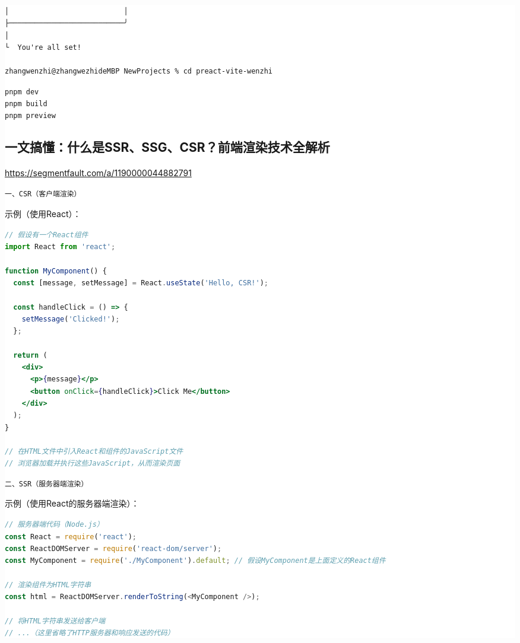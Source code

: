 ```shell
│                           │
├───────────────────────────╯
│
└  You're all set!

zhangwenzhi@zhangwezhideMBP NewProjects % cd preact-vite-wenzhi
```

```shell
pnpm dev
pnpm build
pnpm preview
```

## 一文搞懂：什么是SSR、SSG、CSR？前端渲染技术全解析

https://segmentfault.com/a/1190000044882791

`一、CSR（客户端渲染）`

示例（使用React）：
```jsx
// 假设有一个React组件
import React from 'react';

function MyComponent() {
  const [message, setMessage] = React.useState('Hello, CSR!');

  const handleClick = () => {
    setMessage('Clicked!');
  };

  return (
    <div>
      <p>{message}</p>
      <button onClick={handleClick}>Click Me</button>
    </div>
  );
}

// 在HTML文件中引入React和组件的JavaScript文件
// 浏览器加载并执行这些JavaScript，从而渲染页面
```

`二、SSR（服务器端渲染）`

示例（使用React的服务器端渲染）：
```js
// 服务器端代码（Node.js）
const React = require('react');
const ReactDOMServer = require('react-dom/server');
const MyComponent = require('./MyComponent').default; // 假设MyComponent是上面定义的React组件

// 渲染组件为HTML字符串
const html = ReactDOMServer.renderToString(<MyComponent />);

// 将HTML字符串发送给客户端
// ...（这里省略了HTTP服务器和响应发送的代码）
```


  [Symbol.toStringTag]: 'abc',